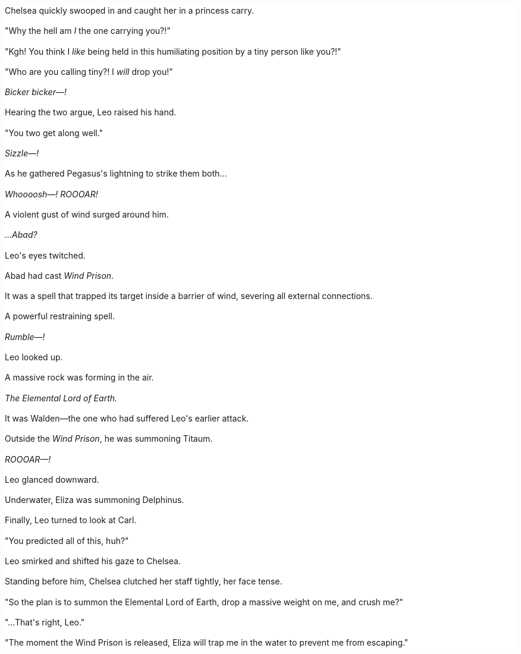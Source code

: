 Chelsea quickly swooped in and caught her in a princess carry.

"Why the hell am *I* the one carrying you?!"

"Kgh! You think I *like* being held in this humiliating position by a tiny person like you?!"

"Who are you calling tiny?! I *will* drop you!"

*Bicker bicker—!*

Hearing the two argue, Leo raised his hand.

"You two get along well."

*Sizzle—!*

As he gathered Pegasus's lightning to strike them both...

*Whoooosh—!* *ROOOAR!*

A violent gust of wind surged around him.

*…Abad?*

Leo's eyes twitched.

Abad had cast *Wind Prison*.

It was a spell that trapped its target inside a barrier of wind, severing all external connections.

A powerful restraining spell.

*Rumble—!*

Leo looked up.

A massive rock was forming in the air.

*The Elemental Lord of Earth.*

It was Walden—the one who had suffered Leo's earlier attack.

Outside the *Wind Prison*, he was summoning Titaum.

*ROOOAR—!*

Leo glanced downward.

Underwater, Eliza was summoning Delphinus.

Finally, Leo turned to look at Carl.

"You predicted all of this, huh?"

Leo smirked and shifted his gaze to Chelsea.

Standing before him, Chelsea clutched her staff tightly, her face tense.

"So the plan is to summon the Elemental Lord of Earth, drop a massive weight on me, and crush me?"

"…That's right, Leo."

"The moment the Wind Prison is released, Eliza will trap me in the water to prevent me from escaping."
